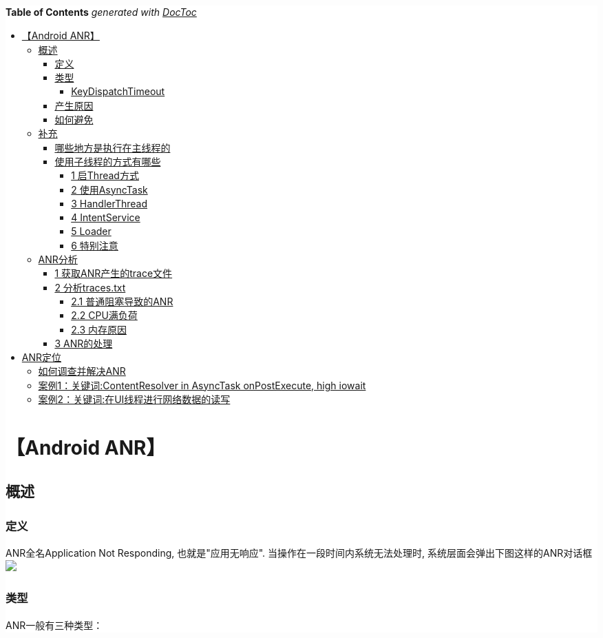 

**Table of Contents**  *generated with [DocToc](https://github.com/thlorenz/doctoc)*

- [【Android ANR】](#android-anr)
  - [概述](#%E6%A6%82%E8%BF%B0)
    - [定义](#%E5%AE%9A%E4%B9%89)
    - [类型](#%E7%B1%BB%E5%9E%8B)
      - [KeyDispatchTimeout](#keydispatchtimeout)
    - [产生原因](#%E4%BA%A7%E7%94%9F%E5%8E%9F%E5%9B%A0)
    - [如何避免](#%E5%A6%82%E4%BD%95%E9%81%BF%E5%85%8D)
  - [补充](#%E8%A1%A5%E5%85%85)
    - [哪些地方是执行在主线程的](#%E5%93%AA%E4%BA%9B%E5%9C%B0%E6%96%B9%E6%98%AF%E6%89%A7%E8%A1%8C%E5%9C%A8%E4%B8%BB%E7%BA%BF%E7%A8%8B%E7%9A%84)
    - [使用子线程的方式有哪些](#%E4%BD%BF%E7%94%A8%E5%AD%90%E7%BA%BF%E7%A8%8B%E7%9A%84%E6%96%B9%E5%BC%8F%E6%9C%89%E5%93%AA%E4%BA%9B)
      - [1 启Thread方式](#1-%E5%90%AFthread%E6%96%B9%E5%BC%8F)
      - [2 使用AsyncTask](#2-%E4%BD%BF%E7%94%A8asynctask)
      - [3 HandlerThread](#3-handlerthread)
      - [4 IntentService](#4-intentservice)
      - [5 Loader](#5-loader)
      - [6 特别注意](#6-%E7%89%B9%E5%88%AB%E6%B3%A8%E6%84%8F)
  - [ANR分析](#anr%E5%88%86%E6%9E%90)
    - [1 获取ANR产生的trace文件](#1-%E8%8E%B7%E5%8F%96anr%E4%BA%A7%E7%94%9F%E7%9A%84trace%E6%96%87%E4%BB%B6)
    - [2 分析traces.txt](#2-%E5%88%86%E6%9E%90tracestxt)
      - [2.1 普通阻塞导致的ANR](#21-%E6%99%AE%E9%80%9A%E9%98%BB%E5%A1%9E%E5%AF%BC%E8%87%B4%E7%9A%84anr)
      - [2.2 CPU满负荷](#22-cpu%E6%BB%A1%E8%B4%9F%E8%8D%B7)
      - [2.3 内存原因](#23-%E5%86%85%E5%AD%98%E5%8E%9F%E5%9B%A0)
    - [3 ANR的处理](#3-anr%E7%9A%84%E5%A4%84%E7%90%86)
- [ANR定位](#anr%E5%AE%9A%E4%BD%8D)
    - [如何调查并解决ANR](#%E5%A6%82%E4%BD%95%E8%B0%83%E6%9F%A5%E5%B9%B6%E8%A7%A3%E5%86%B3anr)
    - [案例1：关键词:ContentResolver in AsyncTask onPostExecute, high iowait](#%E6%A1%88%E4%BE%8B1%E5%85%B3%E9%94%AE%E8%AF%8Dcontentresolver-in-asynctask-onpostexecute-high-iowait)
    - [案例2：关键词:在UI线程进行网络数据的读写](#%E6%A1%88%E4%BE%8B2%E5%85%B3%E9%94%AE%E8%AF%8D%E5%9C%A8ui%E7%BA%BF%E7%A8%8B%E8%BF%9B%E8%A1%8C%E7%BD%91%E7%BB%9C%E6%95%B0%E6%8D%AE%E7%9A%84%E8%AF%BB%E5%86%99)





# 【Android ANR】

## 概述

### 定义

ANR全名Application Not Responding, 也就是"应用无响应". 当操作在一段时间内系统无法处理时, 系统层面会弹出下图这样的ANR对话框
![](https://upload-images.jianshu.io/upload_images/9028834-7e3bf657ac808689.png?imageMogr2/auto-orient/strip%7CimageView2/2/w/1240)

### 类型

ANR一般有三种类型：
